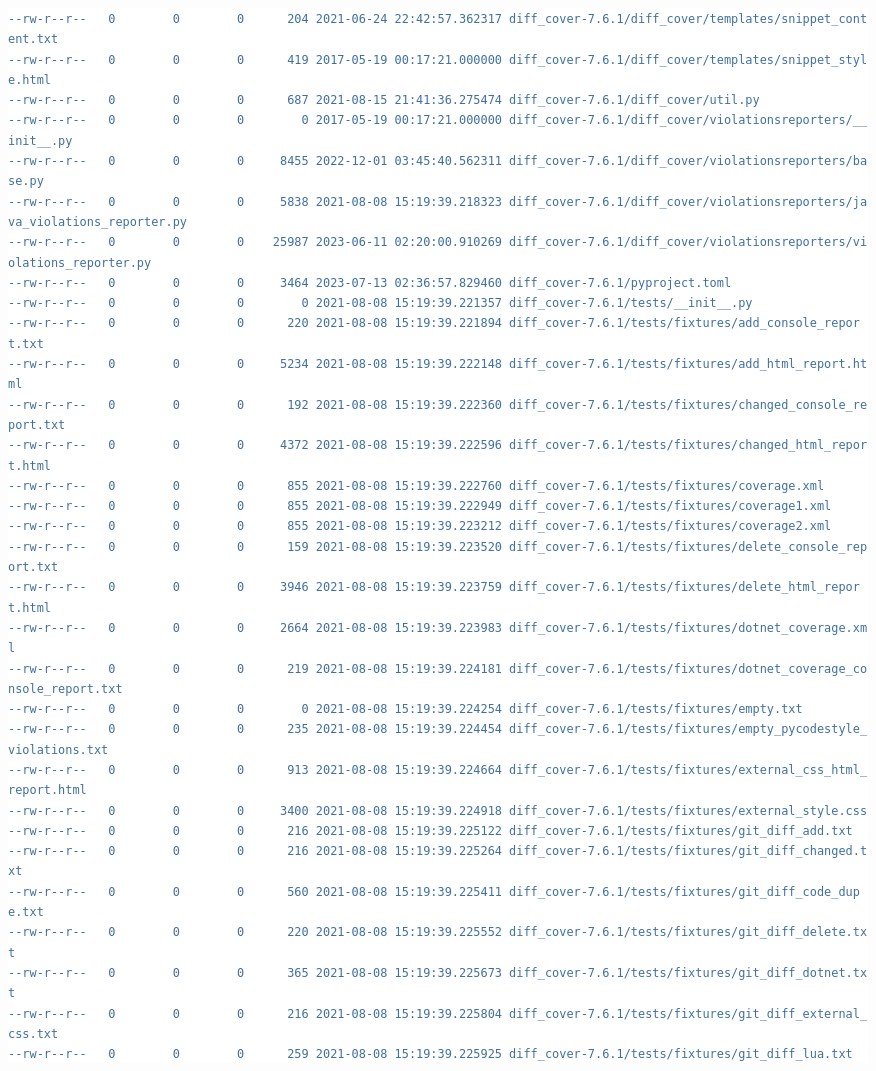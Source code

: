```diff
--rw-r--r--   0        0        0      204 2021-06-24 22:42:57.362317 diff_cover-7.6.1/diff_cover/templates/snippet_content.txt
--rw-r--r--   0        0        0      419 2017-05-19 00:17:21.000000 diff_cover-7.6.1/diff_cover/templates/snippet_style.html
--rw-r--r--   0        0        0      687 2021-08-15 21:41:36.275474 diff_cover-7.6.1/diff_cover/util.py
--rw-r--r--   0        0        0        0 2017-05-19 00:17:21.000000 diff_cover-7.6.1/diff_cover/violationsreporters/__init__.py
--rw-r--r--   0        0        0     8455 2022-12-01 03:45:40.562311 diff_cover-7.6.1/diff_cover/violationsreporters/base.py
--rw-r--r--   0        0        0     5838 2021-08-08 15:19:39.218323 diff_cover-7.6.1/diff_cover/violationsreporters/java_violations_reporter.py
--rw-r--r--   0        0        0    25987 2023-06-11 02:20:00.910269 diff_cover-7.6.1/diff_cover/violationsreporters/violations_reporter.py
--rw-r--r--   0        0        0     3464 2023-07-13 02:36:57.829460 diff_cover-7.6.1/pyproject.toml
--rw-r--r--   0        0        0        0 2021-08-08 15:19:39.221357 diff_cover-7.6.1/tests/__init__.py
--rw-r--r--   0        0        0      220 2021-08-08 15:19:39.221894 diff_cover-7.6.1/tests/fixtures/add_console_report.txt
--rw-r--r--   0        0        0     5234 2021-08-08 15:19:39.222148 diff_cover-7.6.1/tests/fixtures/add_html_report.html
--rw-r--r--   0        0        0      192 2021-08-08 15:19:39.222360 diff_cover-7.6.1/tests/fixtures/changed_console_report.txt
--rw-r--r--   0        0        0     4372 2021-08-08 15:19:39.222596 diff_cover-7.6.1/tests/fixtures/changed_html_report.html
--rw-r--r--   0        0        0      855 2021-08-08 15:19:39.222760 diff_cover-7.6.1/tests/fixtures/coverage.xml
--rw-r--r--   0        0        0      855 2021-08-08 15:19:39.222949 diff_cover-7.6.1/tests/fixtures/coverage1.xml
--rw-r--r--   0        0        0      855 2021-08-08 15:19:39.223212 diff_cover-7.6.1/tests/fixtures/coverage2.xml
--rw-r--r--   0        0        0      159 2021-08-08 15:19:39.223520 diff_cover-7.6.1/tests/fixtures/delete_console_report.txt
--rw-r--r--   0        0        0     3946 2021-08-08 15:19:39.223759 diff_cover-7.6.1/tests/fixtures/delete_html_report.html
--rw-r--r--   0        0        0     2664 2021-08-08 15:19:39.223983 diff_cover-7.6.1/tests/fixtures/dotnet_coverage.xml
--rw-r--r--   0        0        0      219 2021-08-08 15:19:39.224181 diff_cover-7.6.1/tests/fixtures/dotnet_coverage_console_report.txt
--rw-r--r--   0        0        0        0 2021-08-08 15:19:39.224254 diff_cover-7.6.1/tests/fixtures/empty.txt
--rw-r--r--   0        0        0      235 2021-08-08 15:19:39.224454 diff_cover-7.6.1/tests/fixtures/empty_pycodestyle_violations.txt
--rw-r--r--   0        0        0      913 2021-08-08 15:19:39.224664 diff_cover-7.6.1/tests/fixtures/external_css_html_report.html
--rw-r--r--   0        0        0     3400 2021-08-08 15:19:39.224918 diff_cover-7.6.1/tests/fixtures/external_style.css
--rw-r--r--   0        0        0      216 2021-08-08 15:19:39.225122 diff_cover-7.6.1/tests/fixtures/git_diff_add.txt
--rw-r--r--   0        0        0      216 2021-08-08 15:19:39.225264 diff_cover-7.6.1/tests/fixtures/git_diff_changed.txt
--rw-r--r--   0        0        0      560 2021-08-08 15:19:39.225411 diff_cover-7.6.1/tests/fixtures/git_diff_code_dupe.txt
--rw-r--r--   0        0        0      220 2021-08-08 15:19:39.225552 diff_cover-7.6.1/tests/fixtures/git_diff_delete.txt
--rw-r--r--   0        0        0      365 2021-08-08 15:19:39.225673 diff_cover-7.6.1/tests/fixtures/git_diff_dotnet.txt
--rw-r--r--   0        0        0      216 2021-08-08 15:19:39.225804 diff_cover-7.6.1/tests/fixtures/git_diff_external_css.txt
--rw-r--r--   0        0        0      259 2021-08-08 15:19:39.225925 diff_cover-7.6.1/tests/fixtures/git_diff_lua.txt
```
